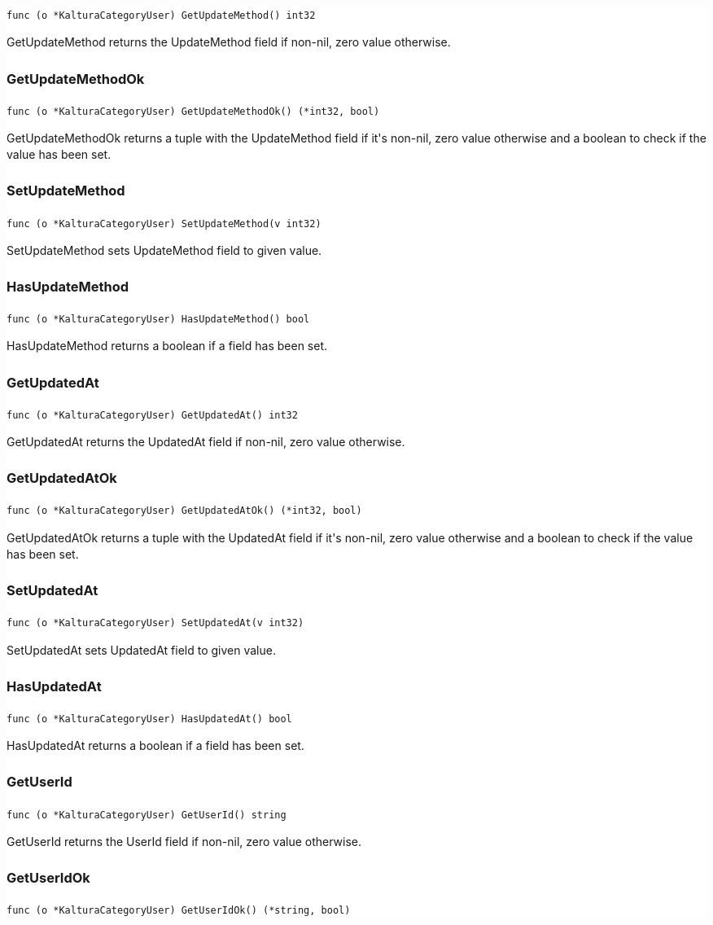 `func (o *KalturaCategoryUser) GetUpdateMethod() int32`

GetUpdateMethod returns the UpdateMethod field if non-nil, zero value otherwise.

### GetUpdateMethodOk

`func (o *KalturaCategoryUser) GetUpdateMethodOk() (*int32, bool)`

GetUpdateMethodOk returns a tuple with the UpdateMethod field if it's non-nil, zero value otherwise
and a boolean to check if the value has been set.

### SetUpdateMethod

`func (o *KalturaCategoryUser) SetUpdateMethod(v int32)`

SetUpdateMethod sets UpdateMethod field to given value.

### HasUpdateMethod

`func (o *KalturaCategoryUser) HasUpdateMethod() bool`

HasUpdateMethod returns a boolean if a field has been set.

### GetUpdatedAt

`func (o *KalturaCategoryUser) GetUpdatedAt() int32`

GetUpdatedAt returns the UpdatedAt field if non-nil, zero value otherwise.

### GetUpdatedAtOk

`func (o *KalturaCategoryUser) GetUpdatedAtOk() (*int32, bool)`

GetUpdatedAtOk returns a tuple with the UpdatedAt field if it's non-nil, zero value otherwise
and a boolean to check if the value has been set.

### SetUpdatedAt

`func (o *KalturaCategoryUser) SetUpdatedAt(v int32)`

SetUpdatedAt sets UpdatedAt field to given value.

### HasUpdatedAt

`func (o *KalturaCategoryUser) HasUpdatedAt() bool`

HasUpdatedAt returns a boolean if a field has been set.

### GetUserId

`func (o *KalturaCategoryUser) GetUserId() string`

GetUserId returns the UserId field if non-nil, zero value otherwise.

### GetUserIdOk

`func (o *KalturaCategoryUser) GetUserIdOk() (*string, bool)`
